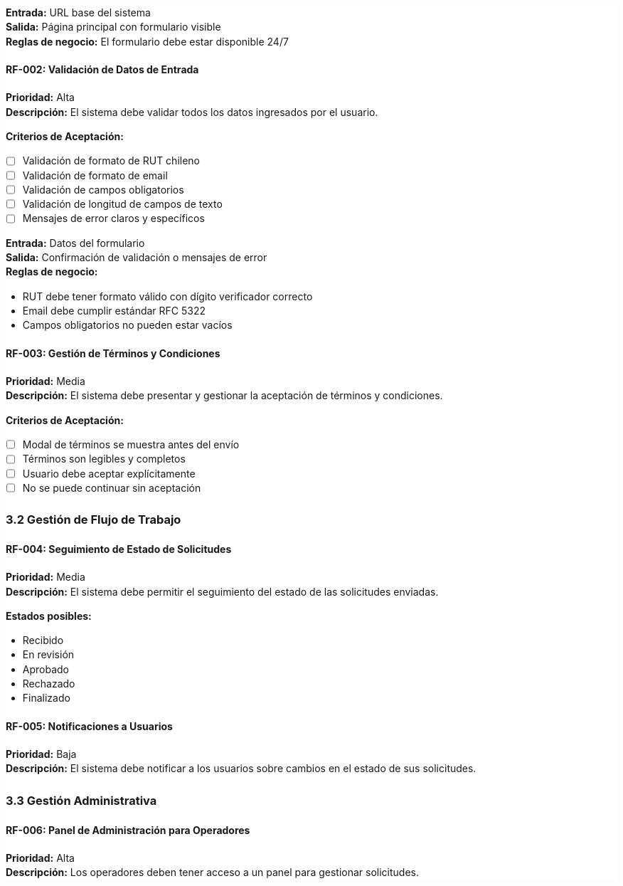 **Entrada:** URL base del sistema  
**Salida:** Página principal con formulario visible  
**Reglas de negocio:** El formulario debe estar disponible 24/7

#### RF-002: Validación de Datos de Entrada
**Prioridad:** Alta  
**Descripción:** El sistema debe validar todos los datos ingresados por el usuario.

**Criterios de Aceptación:**
- [ ] Validación de formato de RUT chileno
- [ ] Validación de formato de email
- [ ] Validación de campos obligatorios
- [ ] Validación de longitud de campos de texto
- [ ] Mensajes de error claros y específicos

**Entrada:** Datos del formulario  
**Salida:** Confirmación de validación o mensajes de error  
**Reglas de negocio:** 
- RUT debe tener formato válido con dígito verificador correcto
- Email debe cumplir estándar RFC 5322
- Campos obligatorios no pueden estar vacíos

#### RF-003: Gestión de Términos y Condiciones
**Prioridad:** Media  
**Descripción:** El sistema debe presentar y gestionar la aceptación de términos y condiciones.

**Criterios de Aceptación:**
- [ ] Modal de términos se muestra antes del envío
- [ ] Términos son legibles y completos
- [ ] Usuario debe aceptar explícitamente
- [ ] No se puede continuar sin aceptación

### 3.2 Gestión de Flujo de Trabajo

#### RF-004: Seguimiento de Estado de Solicitudes
**Prioridad:** Media  
**Descripción:** El sistema debe permitir el seguimiento del estado de las solicitudes enviadas.

**Estados posibles:**
- Recibido
- En revisión
- Aprobado
- Rechazado
- Finalizado

#### RF-005: Notificaciones a Usuarios
**Prioridad:** Baja  
**Descripción:** El sistema debe notificar a los usuarios sobre cambios en el estado de sus solicitudes.

### 3.3 Gestión Administrativa

#### RF-006: Panel de Administración para Operadores
**Prioridad:** Alta  
**Descripción:** Los operadores deben tener acceso a un panel para gestionar solicitudes.
